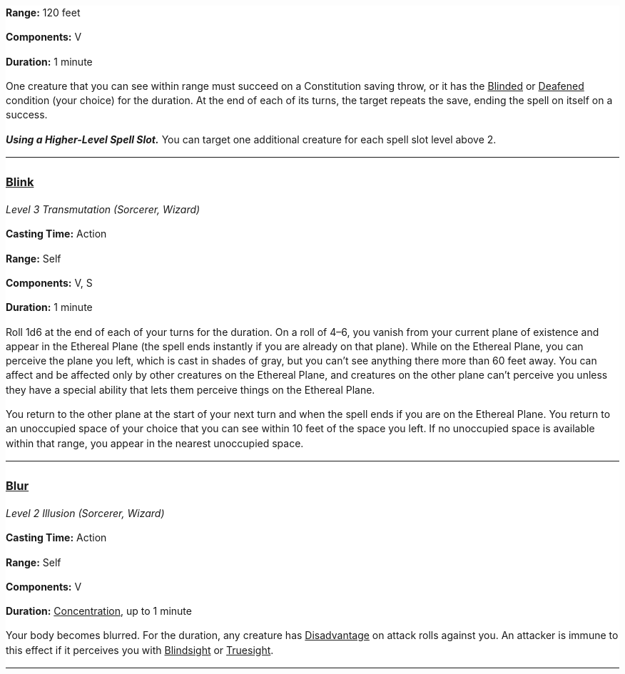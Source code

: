 **Range:** 120 feet

**Components:** V

**Duration:** 1 minute

One creature that you can see within range must succeed on a Constitution saving throw, or it has the [Blinded](/sources/dnd/free-rules/rules-glossary#BlindedCondition) or [Deafened](/sources/dnd/free-rules/rules-glossary#DeafenedCondition) condition (your choice) for the duration. At the end of each of its turns, the target repeats the save, ending the spell on itself on a success.

***Using a Higher-Level Spell Slot.*** You can target one additional creature for each spell slot level above 2.

---

### [Blink](/spells/2618939-blink)

*Level 3 Transmutation (Sorcerer, Wizard)*

**Casting Time:** Action

**Range:** Self

**Components:** V, S

**Duration:** 1 minute

Roll 1d6 at the end of each of your turns for the duration. On a roll of 4–6, you vanish from your current plane of existence and appear in the Ethereal Plane (the spell ends instantly if you are already on that plane). While on the Ethereal Plane, you can perceive the plane you left, which is cast in shades of gray, but you can’t see anything there more than 60 feet away. You can affect and be affected only by other creatures on the Ethereal Plane, and creatures on the other plane can’t perceive you unless they have a special ability that lets them perceive things on the Ethereal Plane.

You return to the other plane at the start of your next turn and when the spell ends if you are on the Ethereal Plane. You return to an unoccupied space of your choice that you can see within 10 feet of the space you left. If no unoccupied space is available within that range, you appear in the nearest unoccupied space.

---

### [Blur](/spells/2618945-blur)

*Level 2 Illusion (Sorcerer, Wizard)*

**Casting Time:** Action

**Range:** Self

**Components:** V

**Duration:** [Concentration](/sources/dnd/free-rules/rules-glossary#Concentration), up to 1 minute

Your body becomes blurred. For the duration, any creature has [Disadvantage](/sources/dnd/free-rules/rules-glossary#Disadvantage) on attack rolls against you. An attacker is immune to this effect if it perceives you with [Blindsight](/sources/dnd/free-rules/rules-glossary#Blindsight) or [Truesight](/sources/dnd/free-rules/rules-glossary#Truesight).

---